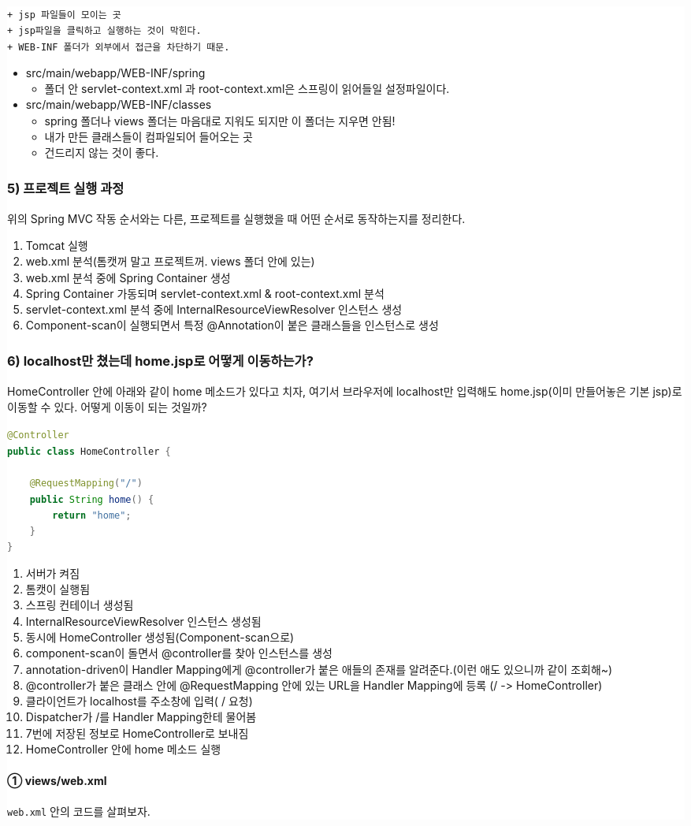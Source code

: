 	+ jsp 파일들이 모이는 곳  
	+ jsp파일을 클릭하고 실행하는 것이 막힌다.  
	+ WEB-INF 폴더가 외부에서 접근을 차단하기 때문.  
- src/main/webapp/WEB-INF/spring  
	+ 폴더 안 servlet-context.xml 과 root-context.xml은 스프링이 읽어들일 설정파일이다.  
- src/main/webapp/WEB-INF/classes  
	+ spring 폴더나 views 폴더는 마음대로 지워도 되지만 이 폴더는 지우면 안됨!  
	+ 내가 만든 클래스들이 컴파일되어 들어오는 곳  
	+ 건드리지 않는 것이 좋다.  

### 5) 프로젝트 실행 과정  

위의 Spring MVC 작동 순서와는 다른, 프로젝트를 실행했을 때 어떤 순서로 동작하는지를 정리한다.  

1. Tomcat 실행  
2. web.xml 분석(톰캣꺼 말고 프로젝트꺼. views 폴더 안에 있는)  
3. web.xml 분석 중에 Spring Container 생성  
4. Spring Container 가동되며 servlet-context.xml & root-context.xml 분석  
5. servlet-context.xml 분석 중에 InternalResourceViewResolver 인스턴스 생성  
6. Component-scan이 실행되면서 특정 @Annotation이 붙은 클래스들을 인스턴스로 생성  

### 6) localhost만 쳤는데 home.jsp로 어떻게 이동하는가?  

HomeController 안에 아래와 같이 home 메소드가 있다고 치자, 여기서 브라우저에 localhost만 입력해도 home.jsp(이미 만들어놓은 기본 jsp)로 이동할 수 있다. 어떻게 이동이 되는 것일까?  

```java
@Controller
public class HomeController {
	
	@RequestMapping("/")
	public String home() {
		return "home";
	}	
}
```

1. 서버가 켜짐   
2. 톰캣이 실행됨   
3. 스프링 컨테이너 생성됨   
4. InternalResourceViewResolver 인스턴스 생성됨  
5. 동시에 HomeController 생성됨(Component-scan으로)  
5. component-scan이 돌면서 @controller를 찾아 인스턴스를 생성   
6. annotation-driven이 Handler Mapping에게 @controller가 붙은 애들의 존재를 알려준다.(이런 애도 있으니까 같이 조회해~)   
7. @controller가 붙은 클래스 안에 @RequestMapping 안에 있는 URL을 Handler Mapping에 등록 (/ -> HomeController)  
8. 클라이언트가 localhost를 주소창에 입력( / 요청)  
9. Dispatcher가 /를 Handler Mapping한테 물어봄  
10. 7번에 저장된 정보로 HomeController로 보내짐  
11. HomeController 안에 home 메소드 실행  

#### ① views/web.xml  

`web.xml` 안의 코드를 살펴보자.  
